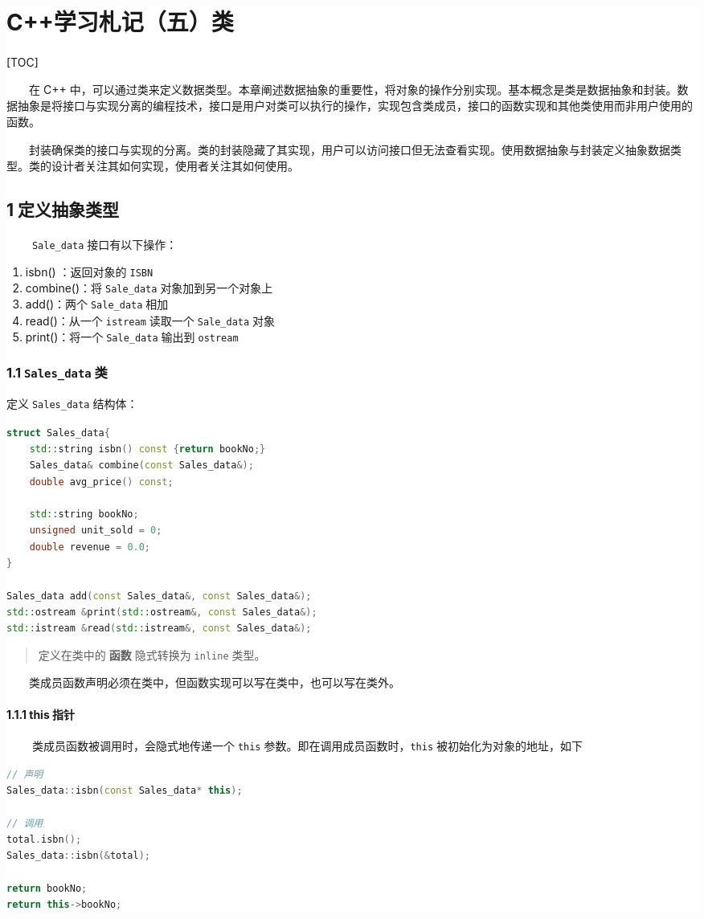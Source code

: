 # C++学习札记（五）类

[TOC]

&emsp;&emsp;在 C++ 中，可以通过类来定义数据类型。本章阐述数据抽象的重要性，将对象的操作分别实现。基本概念是类是数据抽象和封装。数据抽象是将接口与实现分离的编程技术，接口是用户对类可以执行的操作，实现包含类成员，接口的函数实现和其他类使用而非用户使用的函数。

&emsp;&emsp;封装确保类的接口与实现的分离。类的封装隐藏了其实现，用户可以访问接口但无法查看实现。使用数据抽象与封装定义抽象数据类型。类的设计者关注其如何实现，使用者关注其如何使用。



## 1 定义抽象类型

&emsp;&emsp; `Sale_data` 接口有以下操作：

1. isbn() ：返回对象的 `ISBN`
2. combine()：将 `Sale_data` 对象加到另一个对象上
3. add()：两个 `Sale_data` 相加
4. read()：从一个 `istream` 读取一个 `Sale_data` 对象
5. print()：将一个 `Sale_data` 输出到 `ostream`

### 1.1  `Sales_data` 类

定义 `Sales_data` 结构体：

```C++
struct Sales_data{
  	std::string isbn() const {return bookNo;}
  	Sales_data& combine(const Sales_data&);
  	double avg_price() const;
  
  	std::string bookNo;
  	unsigned unit_sold = 0;
  	double revenue = 0.0;
}

Sales_data add(const Sales_data&, const Sales_data&);
std::ostream &print(std::ostream&, const Sales_data&);
std::istream &read(std::istream&, const Sales_data&);
```

> 定义在类中的 **函数** 隐式转换为 `inline` 类型。

&emsp;&emsp;类成员函数声明必须在类中，但函数实现可以写在类中，也可以写在类外。

#### 1.1.1 this 指针

&emsp;&emsp; 类成员函数被调用时，会隐式地传递一个 `this` 参数。即在调用成员函数时，`this` 被初始化为对象的地址，如下

```C++
// 声明
Sales_data::isbn(const Sales_data* this);

// 调用
total.isbn();
Sales_data::isbn(&total);

return bookNo;
return this->bookNo;
```
